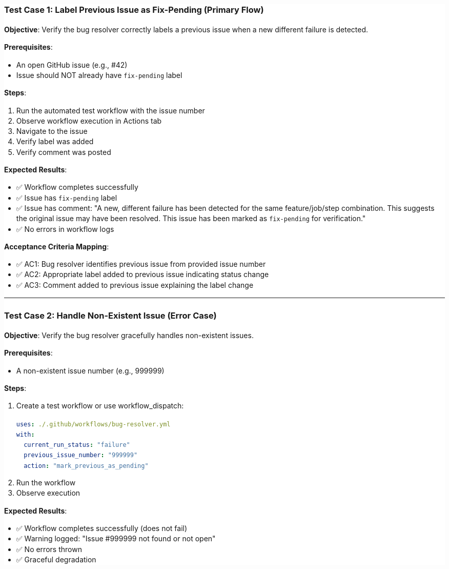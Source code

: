 ### Test Case 1: Label Previous Issue as Fix-Pending (Primary Flow)

**Objective**: Verify the bug resolver correctly labels a previous issue when a new different failure is detected.

**Prerequisites**:
- An open GitHub issue (e.g., #42)
- Issue should NOT already have `fix-pending` label

**Steps**:
1. Run the automated test workflow with the issue number
2. Observe workflow execution in Actions tab
3. Navigate to the issue
4. Verify label was added
5. Verify comment was posted

**Expected Results**:
- ✅ Workflow completes successfully
- ✅ Issue has `fix-pending` label
- ✅ Issue has comment: "A new, different failure has been detected for the same feature/job/step combination. This suggests the original issue may have been resolved. This issue has been marked as `fix-pending` for verification."
- ✅ No errors in workflow logs

**Acceptance Criteria Mapping**:
- ✅ AC1: Bug resolver identifies previous issue from provided issue number
- ✅ AC2: Appropriate label added to previous issue indicating status change
- ✅ AC3: Comment added to previous issue explaining the label change

---

### Test Case 2: Handle Non-Existent Issue (Error Case)

**Objective**: Verify the bug resolver gracefully handles non-existent issues.

**Prerequisites**:
- A non-existent issue number (e.g., 999999)

**Steps**:
1. Create a test workflow or use workflow_dispatch:
   ```yaml
   uses: ./.github/workflows/bug-resolver.yml
   with:
     current_run_status: "failure"
     previous_issue_number: "999999"
     action: "mark_previous_as_pending"
   ```
2. Run the workflow
3. Observe execution

**Expected Results**:
- ✅ Workflow completes successfully (does not fail)
- ✅ Warning logged: "Issue #999999 not found or not open"
- ✅ No errors thrown
- ✅ Graceful degradation
